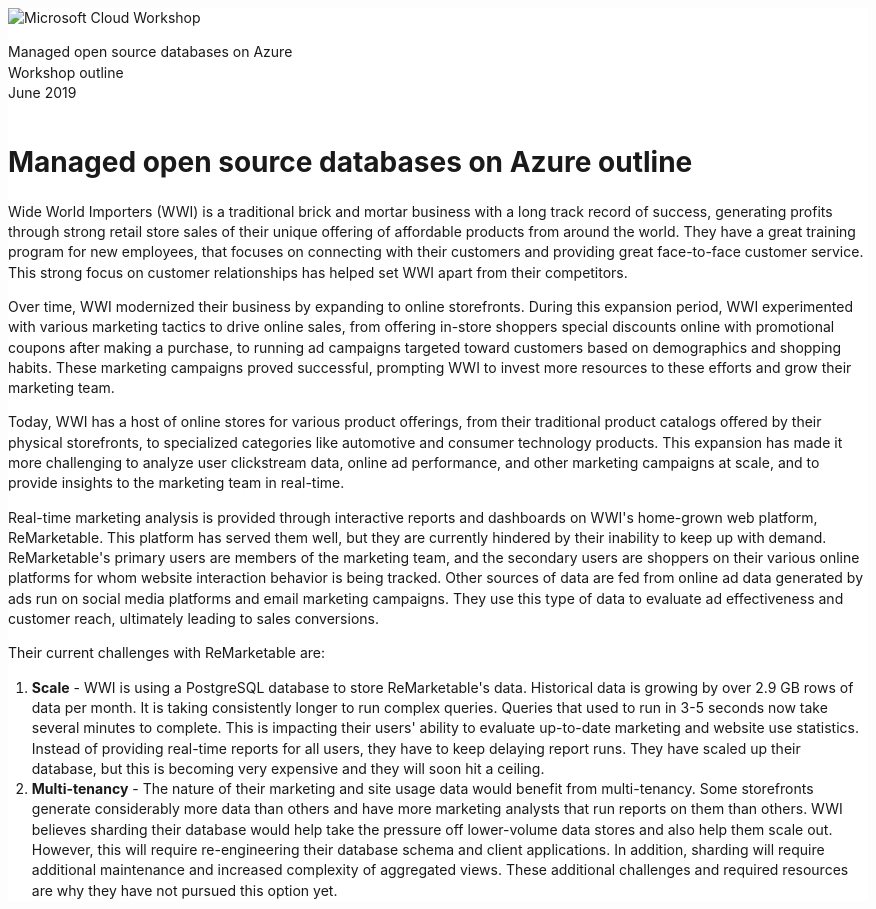 ![Microsoft Cloud Workshop](https://github.com/Microsoft/MCW-Template-Cloud-Workshop/raw/master/Media/ms-cloud-workshop.png 'Microsoft Cloud Workshops')

<div class="MCWHeader1">
Managed open source databases on Azure
</div>

<div class="MCWHeader2">
Workshop outline
</div>

<div class="MCWHeader3">
June 2019
</div>

# Managed open source databases on Azure outline

Wide World Importers (WWI) is a traditional brick and mortar business with a long track record of success, generating profits through strong retail store sales of their unique offering of affordable products from around the world. They have a great training program for new employees, that focuses on connecting with their customers and providing great face-to-face customer service. This strong focus on customer relationships has helped set WWI apart from their competitors.

Over time, WWI modernized their business by expanding to online storefronts. During this expansion period, WWI experimented with various marketing tactics to drive online sales, from offering in-store shoppers special discounts online with promotional coupons after making a purchase, to running ad campaigns targeted toward customers based on demographics and shopping habits. These marketing campaigns proved successful, prompting WWI to invest more resources to these efforts and grow their marketing team.

Today, WWI has a host of online stores for various product offerings, from their traditional product catalogs offered by their physical storefronts, to specialized categories like automotive and consumer technology products. This expansion has made it more challenging to analyze user clickstream data, online ad performance, and other marketing campaigns at scale, and to provide insights to the marketing team in real-time.

Real-time marketing analysis is provided through interactive reports and dashboards on WWI's home-grown web platform, ReMarketable. This platform has served them well, but they are currently hindered by their inability to keep up with demand. ReMarketable's primary users are members of the marketing team, and the secondary users are shoppers on their various online platforms for whom website interaction behavior is being tracked. Other sources of data are fed from online ad data generated by ads run on social media platforms and email marketing campaigns. They use this type of data to evaluate ad effectiveness and customer reach, ultimately leading to sales conversions.

Their current challenges with ReMarketable are:

1. **Scale** - WWI is using a PostgreSQL database to store ReMarketable's data. Historical data is growing by over 2.9 GB rows of data per month. It is taking consistently longer to run complex queries. Queries that used to run in 3-5 seconds now take several minutes to complete. This is impacting their users' ability to evaluate up-to-date marketing and website use statistics. Instead of providing real-time reports for all users, they have to keep delaying report runs. They have scaled up their database, but this is becoming very expensive and they will soon hit a ceiling.
2. **Multi-tenancy** - The nature of their marketing and site usage data would benefit from multi-tenancy. Some storefronts generate considerably more data than others and have more marketing analysts that run reports on them than others. WWI believes sharding their database would help take the pressure off lower-volume data stores and also help them scale out. However, this will require re-engineering their database schema and client applications. In addition, sharding will require additional maintenance and increased complexity of aggregated views. These additional challenges and required resources are why they have not pursued this option yet.